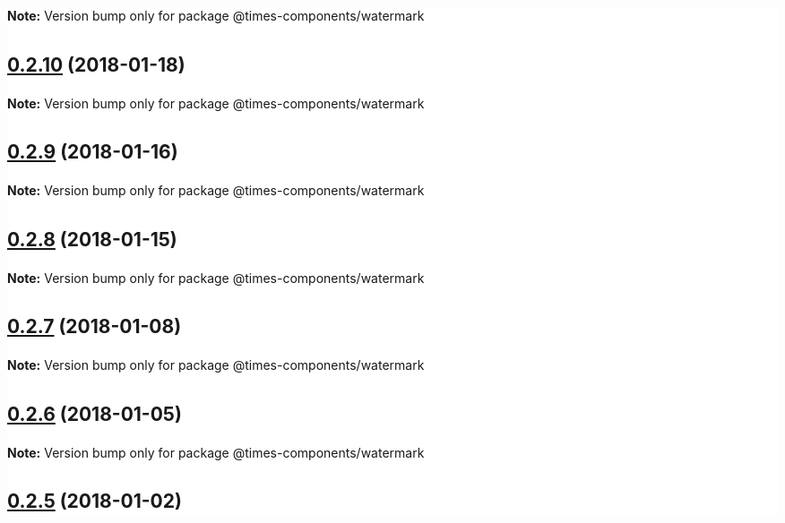 **Note:** Version bump only for package @times-components/watermark

<a name="0.2.10"></a>
## [0.2.10](https://github.com/newsuk/times-components/compare/@times-components/watermark@0.2.9...@times-components/watermark@0.2.10) (2018-01-18)




**Note:** Version bump only for package @times-components/watermark

<a name="0.2.9"></a>
## [0.2.9](https://github.com/newsuk/times-components/compare/@times-components/watermark@0.2.8...@times-components/watermark@0.2.9) (2018-01-16)




**Note:** Version bump only for package @times-components/watermark

<a name="0.2.8"></a>
## [0.2.8](https://github.com/newsuk/times-components/compare/@times-components/watermark@0.2.7...@times-components/watermark@0.2.8) (2018-01-15)




**Note:** Version bump only for package @times-components/watermark

<a name="0.2.7"></a>
## [0.2.7](https://github.com/newsuk/times-components/compare/@times-components/watermark@0.2.6...@times-components/watermark@0.2.7) (2018-01-08)




**Note:** Version bump only for package @times-components/watermark

<a name="0.2.6"></a>
## [0.2.6](https://github.com/newsuk/times-components/compare/@times-components/watermark@0.2.5...@times-components/watermark@0.2.6) (2018-01-05)




**Note:** Version bump only for package @times-components/watermark

<a name="0.2.5"></a>
## [0.2.5](https://github.com/newsuk/times-components/compare/@times-components/watermark@0.2.4...@times-components/watermark@0.2.5) (2018-01-02)
